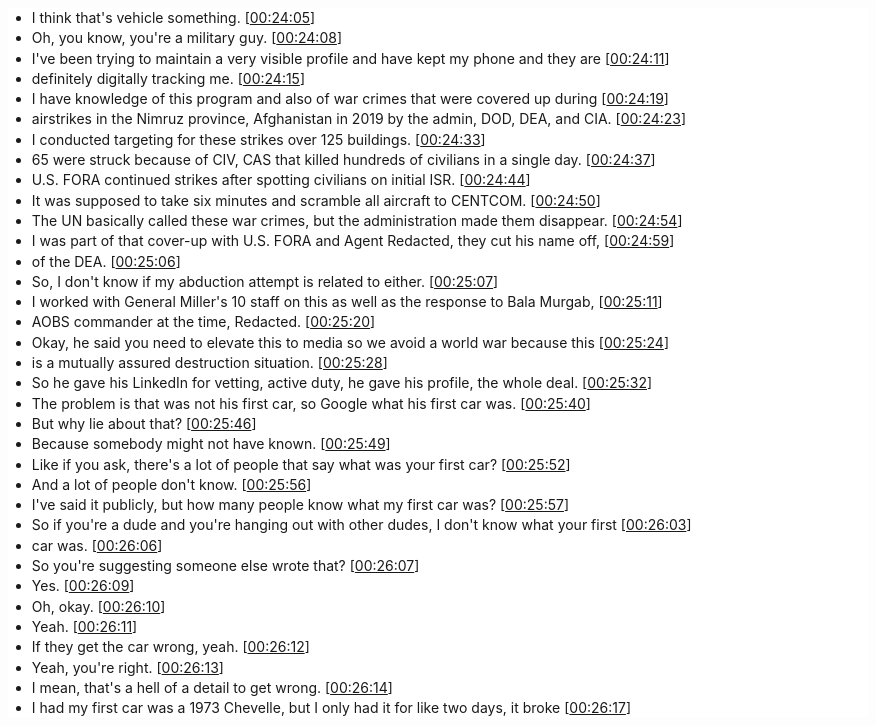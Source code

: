 *  I think that's vehicle something. [[00:24:05](https://www.youtube.com/watch?v=ZBCf4SogPpI&t=1445.54s)]
*  Oh, you know, you're a military guy. [[00:24:08](https://www.youtube.com/watch?v=ZBCf4SogPpI&t=1448.54s)]
*  I've been trying to maintain a very visible profile and have kept my phone and they are [[00:24:11](https://www.youtube.com/watch?v=ZBCf4SogPpI&t=1451.7s)]
*  definitely digitally tracking me. [[00:24:15](https://www.youtube.com/watch?v=ZBCf4SogPpI&t=1455.8999999999999s)]
*  I have knowledge of this program and also of war crimes that were covered up during [[00:24:19](https://www.youtube.com/watch?v=ZBCf4SogPpI&t=1459.22s)]
*  airstrikes in the Nimruz province, Afghanistan in 2019 by the admin, DOD, DEA, and CIA. [[00:24:23](https://www.youtube.com/watch?v=ZBCf4SogPpI&t=1463.1399999999999s)]
*  I conducted targeting for these strikes over 125 buildings. [[00:24:33](https://www.youtube.com/watch?v=ZBCf4SogPpI&t=1473.42s)]
*  65 were struck because of CIV, CAS that killed hundreds of civilians in a single day. [[00:24:37](https://www.youtube.com/watch?v=ZBCf4SogPpI&t=1477.0600000000002s)]
*  U.S. FORA continued strikes after spotting civilians on initial ISR. [[00:24:44](https://www.youtube.com/watch?v=ZBCf4SogPpI&t=1484.5800000000002s)]
*  It was supposed to take six minutes and scramble all aircraft to CENTCOM. [[00:24:50](https://www.youtube.com/watch?v=ZBCf4SogPpI&t=1490.74s)]
*  The UN basically called these war crimes, but the administration made them disappear. [[00:24:54](https://www.youtube.com/watch?v=ZBCf4SogPpI&t=1494.8200000000002s)]
*  I was part of that cover-up with U.S. FORA and Agent Redacted, they cut his name off, [[00:24:59](https://www.youtube.com/watch?v=ZBCf4SogPpI&t=1499.6599999999999s)]
*  of the DEA. [[00:25:06](https://www.youtube.com/watch?v=ZBCf4SogPpI&t=1506.26s)]
*  So, I don't know if my abduction attempt is related to either. [[00:25:07](https://www.youtube.com/watch?v=ZBCf4SogPpI&t=1507.26s)]
*  I worked with General Miller's 10 staff on this as well as the response to Bala Murgab, [[00:25:11](https://www.youtube.com/watch?v=ZBCf4SogPpI&t=1511.1s)]
*  AOBS commander at the time, Redacted. [[00:25:20](https://www.youtube.com/watch?v=ZBCf4SogPpI&t=1520.1s)]
*  Okay, he said you need to elevate this to media so we avoid a world war because this [[00:25:24](https://www.youtube.com/watch?v=ZBCf4SogPpI&t=1524.26s)]
*  is a mutually assured destruction situation. [[00:25:28](https://www.youtube.com/watch?v=ZBCf4SogPpI&t=1528.82s)]
*  So he gave his LinkedIn for vetting, active duty, he gave his profile, the whole deal. [[00:25:32](https://www.youtube.com/watch?v=ZBCf4SogPpI&t=1532.5s)]
*  The problem is that was not his first car, so Google what his first car was. [[00:25:40](https://www.youtube.com/watch?v=ZBCf4SogPpI&t=1540.6599999999999s)]
*  But why lie about that? [[00:25:46](https://www.youtube.com/watch?v=ZBCf4SogPpI&t=1546.62s)]
*  Because somebody might not have known. [[00:25:49](https://www.youtube.com/watch?v=ZBCf4SogPpI&t=1549.8999999999999s)]
*  Like if you ask, there's a lot of people that say what was your first car? [[00:25:52](https://www.youtube.com/watch?v=ZBCf4SogPpI&t=1552.4199999999998s)]
*  And a lot of people don't know. [[00:25:56](https://www.youtube.com/watch?v=ZBCf4SogPpI&t=1556.26s)]
*  I've said it publicly, but how many people know what my first car was? [[00:25:57](https://www.youtube.com/watch?v=ZBCf4SogPpI&t=1557.98s)]
*  So if you're a dude and you're hanging out with other dudes, I don't know what your first [[00:26:03](https://www.youtube.com/watch?v=ZBCf4SogPpI&t=1563.5800000000002s)]
*  car was. [[00:26:06](https://www.youtube.com/watch?v=ZBCf4SogPpI&t=1566.66s)]
*  So you're suggesting someone else wrote that? [[00:26:07](https://www.youtube.com/watch?v=ZBCf4SogPpI&t=1567.66s)]
*  Yes. [[00:26:09](https://www.youtube.com/watch?v=ZBCf4SogPpI&t=1569.18s)]
*  Oh, okay. [[00:26:10](https://www.youtube.com/watch?v=ZBCf4SogPpI&t=1570.18s)]
*  Yeah. [[00:26:11](https://www.youtube.com/watch?v=ZBCf4SogPpI&t=1571.18s)]
*  If they get the car wrong, yeah. [[00:26:12](https://www.youtube.com/watch?v=ZBCf4SogPpI&t=1572.18s)]
*  Yeah, you're right. [[00:26:13](https://www.youtube.com/watch?v=ZBCf4SogPpI&t=1573.18s)]
*  I mean, that's a hell of a detail to get wrong. [[00:26:14](https://www.youtube.com/watch?v=ZBCf4SogPpI&t=1574.18s)]
*  I had my first car was a 1973 Chevelle, but I only had it for like two days, it broke [[00:26:17](https://www.youtube.com/watch?v=ZBCf4SogPpI&t=1577.5s)]